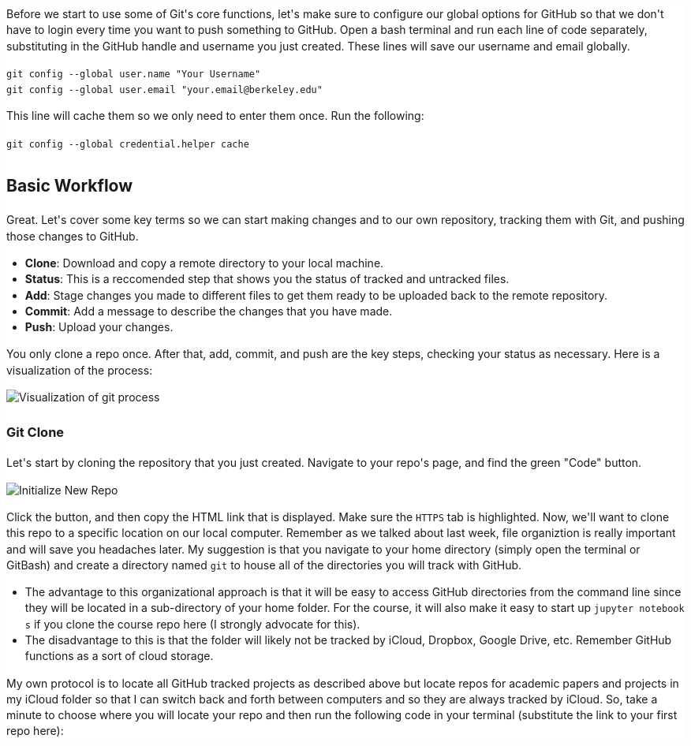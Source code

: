 Before we start to use some of Git's core functions, let's make sure to configure our global options for GitHub so that we don't have to login every time you want to push something to GitHub. Open a bash terminal and run each line of code separately, substituting in the GitHub handle and username you just created. These lines will save our username and email globally. 

```
git config --global user.name "Your Username"
git config --global user.email "your.email@berkeley.edu"
```

This line will cache them so we only need to enter them once. Run the following:

```
git config --global credential.helper cache
```

## Basic Workflow

Great. Let's cover some key terms so we can start making changes and to our own repository, tracking them with Git, and pushing those changes to GitHub.

- **Clone**: Download and copy a remote directory to your local machine. 
- **Status**: This is a reccomended step that shows you the status of tracked and untracked files. 
- **Add**: Stage changes you made to different files to get them ready to be uploaded back to the remote repository.
- **Commit**: Add a message to describe the changes that you have made.
- **Push**: Upload your changes.

You only clone a repo once. After that, add, commit, and push are the key steps, checking your status as necessary. Here is a visualization of the process: 

![Visualization of git process](../images/git_process.png) 

### Git Clone

Let's start by cloning the repository that you just created. Navigate to your repo's page, and find the green "Code" button.

![Initialize New Repo](../images/clone_button.png) 

Click the button, and then copy the HTML link that is displayed. Make sure the `HTTPS` tab is highlighted. Now, we'll want to clone this repo to a specific location on our local computer. Remember as we talked about last week, file organiztion is really important and will save you headaches later. My suggestion is that you navigate to your home directory (simply open the terminal or GitBash) and create a directory named `git` to house all of the directories you will track with GitHub. 

- The advantage to this organizational approach is that it will be easy to access GitHub directories from the command line since they will be located in a sub-directory of your home folder. For the course, it will also make it easy to start up `jupyter notebooks` if you clone the course repo here (I strongly advocate for this). 
- The disadvantage to this is that the folder will likely not be tracked by iCloud, Dropbox, Google Drive, etc. Remember GitHub functions as a sort of cloud storage. 

My own protocol is to locate all GitHub tracked projects as described above but locate repos for academic papers and projects in my iCloud folder so that I can switch back and forth between computers and so they are always tracked by iCloud. So, take a minute to choose where you will locate your repo and then run the following code in your terminal (substitute the link to your first repo here):
